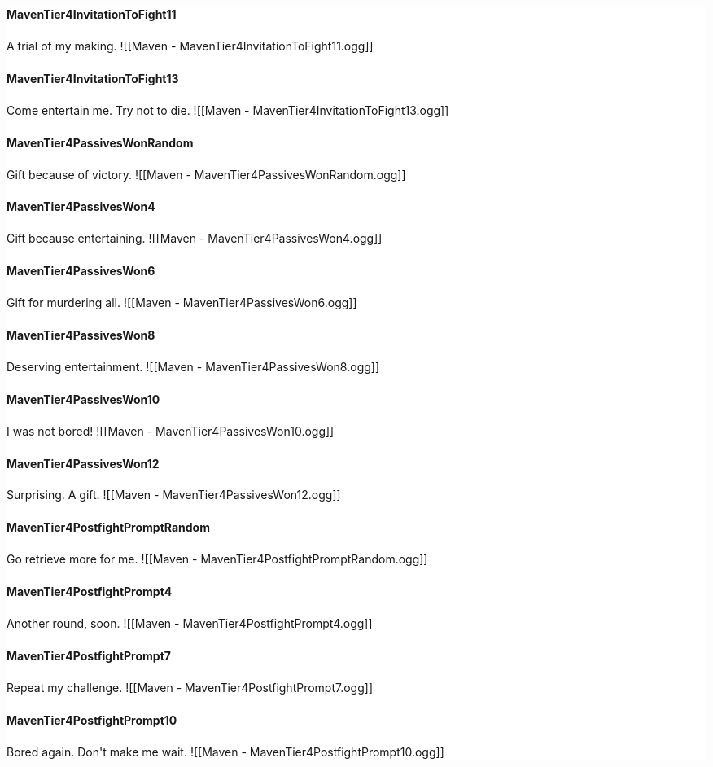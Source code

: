#### MavenTier4InvitationToFight11
A trial of my making.
![[Maven - MavenTier4InvitationToFight11.ogg]]

#### MavenTier4InvitationToFight13
Come entertain me. Try not to die.
![[Maven - MavenTier4InvitationToFight13.ogg]]

#### MavenTier4PassivesWonRandom
Gift because of victory.
![[Maven - MavenTier4PassivesWonRandom.ogg]]

#### MavenTier4PassivesWon4
Gift because entertaining.
![[Maven - MavenTier4PassivesWon4.ogg]]

#### MavenTier4PassivesWon6
Gift for murdering all.
![[Maven - MavenTier4PassivesWon6.ogg]]

#### MavenTier4PassivesWon8
Deserving entertainment.
![[Maven - MavenTier4PassivesWon8.ogg]]

#### MavenTier4PassivesWon10
I was not bored!
![[Maven - MavenTier4PassivesWon10.ogg]]

#### MavenTier4PassivesWon12
Surprising. A gift.
![[Maven - MavenTier4PassivesWon12.ogg]]

#### MavenTier4PostfightPromptRandom
Go retrieve more for me.
![[Maven - MavenTier4PostfightPromptRandom.ogg]]

#### MavenTier4PostfightPrompt4
Another round, soon.
![[Maven - MavenTier4PostfightPrompt4.ogg]]

#### MavenTier4PostfightPrompt7
Repeat my challenge.
![[Maven - MavenTier4PostfightPrompt7.ogg]]

#### MavenTier4PostfightPrompt10
Bored again. Don't make me wait.
![[Maven - MavenTier4PostfightPrompt10.ogg]]
